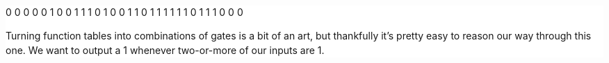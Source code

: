 <td align="center">0</td>
<td align="center">0</td>
<td align="center">0</td>
</tr>
<tr class="even">
<td align="center">0</td>
<td align="center">0</td>
<td align="center">1</td>
<td align="center">0</td>
</tr>
<tr class="odd">
<td align="center">0</td>
<td align="center">1</td>
<td align="center">1</td>
<td align="center">1</td>
</tr>
<tr class="even">
<td align="center">0</td>
<td align="center">1</td>
<td align="center">0</td>
<td align="center">0</td>
</tr>
<tr class="odd">
<td align="center">1</td>
<td align="center">1</td>
<td align="center">0</td>
<td align="center">1</td>
</tr>
<tr class="even">
<td align="center">1</td>
<td align="center">1</td>
<td align="center">1</td>
<td align="center">1</td>
</tr>
<tr class="odd">
<td align="center">1</td>
<td align="center">0</td>
<td align="center">1</td>
<td align="center">1</td>
</tr>
<tr class="even">
<td align="center">1</td>
<td align="center">0</td>
<td align="center">0</td>
<td align="center">0</td>
</tr>
</tbody>
</table>

Turning function tables into combinations of gates is a bit of an art, but thankfully it’s pretty easy to reason our way through this one. We want to output a 1 whenever two-or-more of our inputs are 1.
